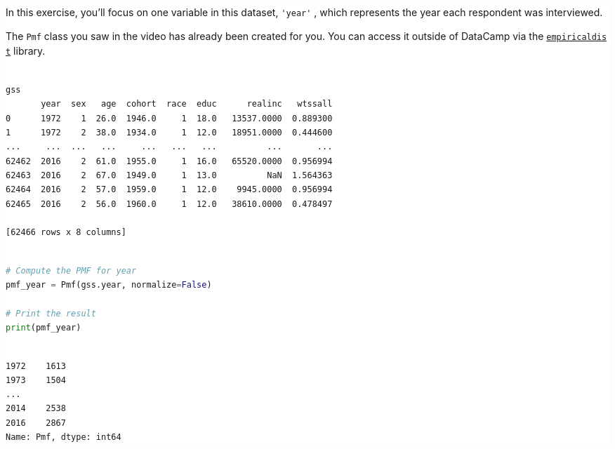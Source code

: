 


 In this exercise, you’ll focus on one variable in this dataset,
 `'year'`
 , which represents the year each respondent was interviewed.




 The
 `Pmf`
 class you saw in the video has already been created for you. You can access it outside of DataCamp via the
 [`empiricaldist`](https://pypi.org/project/empiricaldist/)
 library.





```

gss
       year  sex   age  cohort  race  educ      realinc   wtssall
0      1972    1  26.0  1946.0     1  18.0   13537.0000  0.889300
1      1972    2  38.0  1934.0     1  12.0   18951.0000  0.444600
...     ...  ...   ...     ...   ...   ...          ...       ...
62462  2016    2  61.0  1955.0     1  16.0   65520.0000  0.956994
62463  2016    2  67.0  1949.0     1  13.0          NaN  1.564363
62464  2016    2  57.0  1959.0     1  12.0    9945.0000  0.956994
62465  2016    2  56.0  1960.0     1  12.0   38610.0000  0.478497

[62466 rows x 8 columns]

```




```python

# Compute the PMF for year
pmf_year = Pmf(gss.year, normalize=False)

# Print the result
print(pmf_year)

```




```

1972    1613
1973    1504
...
2014    2538
2016    2867
Name: Pmf, dtype: int64

```
